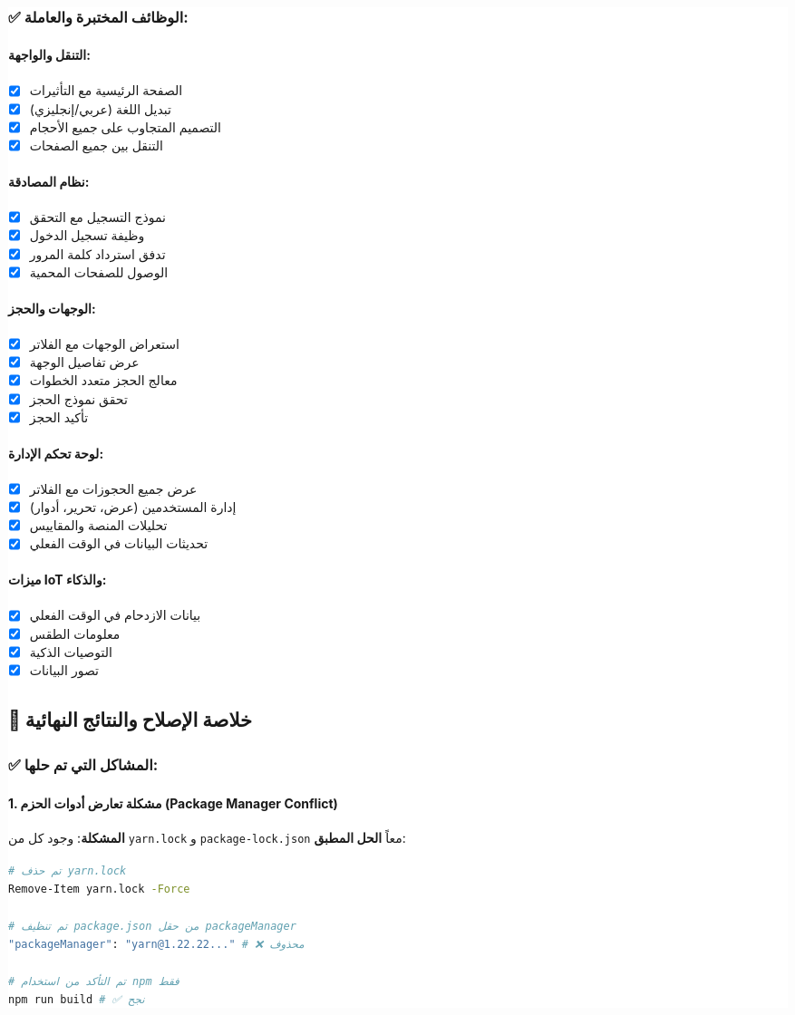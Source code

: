 ### **✅ الوظائف المختبرة والعاملة:**

#### **التنقل والواجهة:**
- [x] الصفحة الرئيسية مع التأثيرات
- [x] تبديل اللغة (عربي/إنجليزي)  
- [x] التصميم المتجاوب على جميع الأحجام
- [x] التنقل بين جميع الصفحات

#### **نظام المصادقة:**
- [x] نموذج التسجيل مع التحقق
- [x] وظيفة تسجيل الدخول
- [x] تدفق استرداد كلمة المرور
- [x] الوصول للصفحات المحمية

#### **الوجهات والحجز:**
- [x] استعراض الوجهات مع الفلاتر
- [x] عرض تفاصيل الوجهة
- [x] معالج الحجز متعدد الخطوات
- [x] تحقق نموذج الحجز
- [x] تأكيد الحجز

#### **لوحة تحكم الإدارة:**
- [x] عرض جميع الحجوزات مع الفلاتر
- [x] إدارة المستخدمين (عرض، تحرير، أدوار)
- [x] تحليلات المنصة والمقاييس
- [x] تحديثات البيانات في الوقت الفعلي

#### **ميزات IoT والذكاء:**
- [x] بيانات الازدحام في الوقت الفعلي
- [x] معلومات الطقس
- [x] التوصيات الذكية
- [x] تصور البيانات

## 🎯 **خلاصة الإصلاح والنتائج النهائية**

### **✅ المشاكل التي تم حلها:**

#### **1. مشكلة تعارض أدوات الحزم (Package Manager Conflict)**
**المشكلة**: وجود كل من `yarn.lock` و `package-lock.json` معاً
**الحل المطبق**:
```bash
# تم حذف yarn.lock
Remove-Item yarn.lock -Force

# تم تنظيف package.json من حقل packageManager
"packageManager": "yarn@1.22.22..." # ❌ محذوف

# تم التأكد من استخدام npm فقط
npm run build # ✅ نجح
```
